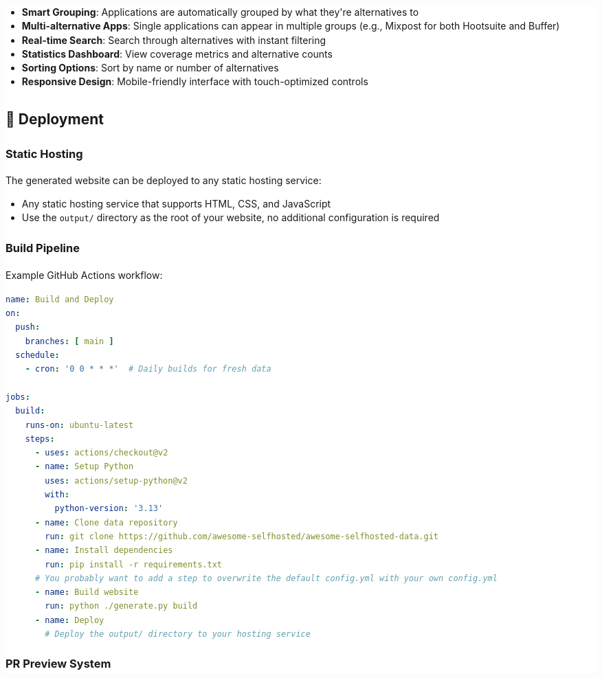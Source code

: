 - **Smart Grouping**: Applications are automatically grouped by what they're alternatives to
- **Multi-alternative Apps**: Single applications can appear in multiple groups (e.g., Mixpost for both Hootsuite and Buffer)
- **Real-time Search**: Search through alternatives with instant filtering
- **Statistics Dashboard**: View coverage metrics and alternative counts
- **Sorting Options**: Sort by name or number of alternatives
- **Responsive Design**: Mobile-friendly interface with touch-optimized controls

## 🚀 Deployment

### Static Hosting

The generated website can be deployed to any static hosting service:

- Any static hosting service that supports HTML, CSS, and JavaScript
- Use the `output/` directory as the root of your website, no additional configuration is required

### Build Pipeline

Example GitHub Actions workflow:

```yaml
name: Build and Deploy
on:
  push:
    branches: [ main ]
  schedule:
    - cron: '0 0 * * *'  # Daily builds for fresh data

jobs:
  build:
    runs-on: ubuntu-latest
    steps:
      - uses: actions/checkout@v2
      - name: Setup Python
        uses: actions/setup-python@v2
        with:
          python-version: '3.13'
      - name: Clone data repository
        run: git clone https://github.com/awesome-selfhosted/awesome-selfhosted-data.git
      - name: Install dependencies
        run: pip install -r requirements.txt
      # You probably want to add a step to overwrite the default config.yml with your own config.yml
      - name: Build website
        run: python ./generate.py build
      - name: Deploy
        # Deploy the output/ directory to your hosting service
```

### PR Preview System
